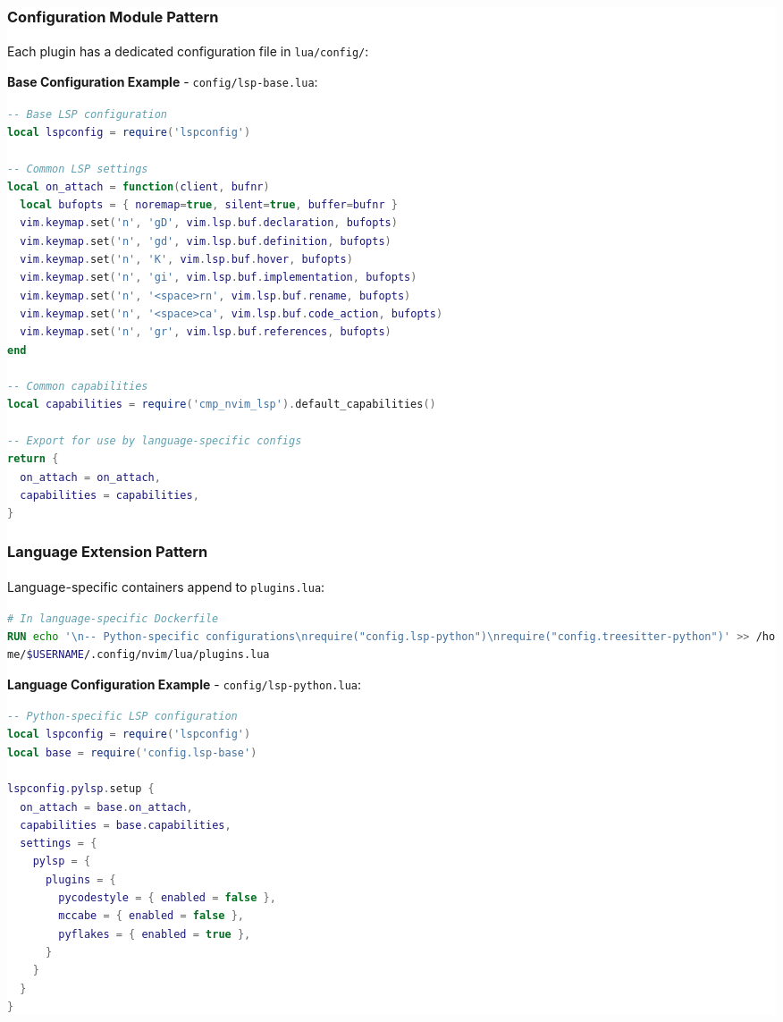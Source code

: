 
### Configuration Module Pattern
Each plugin has a dedicated configuration file in `lua/config/`:

**Base Configuration Example** - `config/lsp-base.lua`:
```lua
-- Base LSP configuration
local lspconfig = require('lspconfig')

-- Common LSP settings
local on_attach = function(client, bufnr)
  local bufopts = { noremap=true, silent=true, buffer=bufnr }
  vim.keymap.set('n', 'gD', vim.lsp.buf.declaration, bufopts)
  vim.keymap.set('n', 'gd', vim.lsp.buf.definition, bufopts)
  vim.keymap.set('n', 'K', vim.lsp.buf.hover, bufopts)
  vim.keymap.set('n', 'gi', vim.lsp.buf.implementation, bufopts)
  vim.keymap.set('n', '<space>rn', vim.lsp.buf.rename, bufopts)
  vim.keymap.set('n', '<space>ca', vim.lsp.buf.code_action, bufopts)
  vim.keymap.set('n', 'gr', vim.lsp.buf.references, bufopts)
end

-- Common capabilities
local capabilities = require('cmp_nvim_lsp').default_capabilities()

-- Export for use by language-specific configs
return {
  on_attach = on_attach,
  capabilities = capabilities,
}
```

### Language Extension Pattern
Language-specific containers append to `plugins.lua`:

```dockerfile
# In language-specific Dockerfile
RUN echo '\n-- Python-specific configurations\nrequire("config.lsp-python")\nrequire("config.treesitter-python")' >> /home/$USERNAME/.config/nvim/lua/plugins.lua
```

**Language Configuration Example** - `config/lsp-python.lua`:
```lua
-- Python-specific LSP configuration
local lspconfig = require('lspconfig')
local base = require('config.lsp-base')

lspconfig.pylsp.setup {
  on_attach = base.on_attach,
  capabilities = base.capabilities,
  settings = {
    pylsp = {
      plugins = {
        pycodestyle = { enabled = false },
        mccabe = { enabled = false },
        pyflakes = { enabled = true },
      }
    }
  }
}
```
